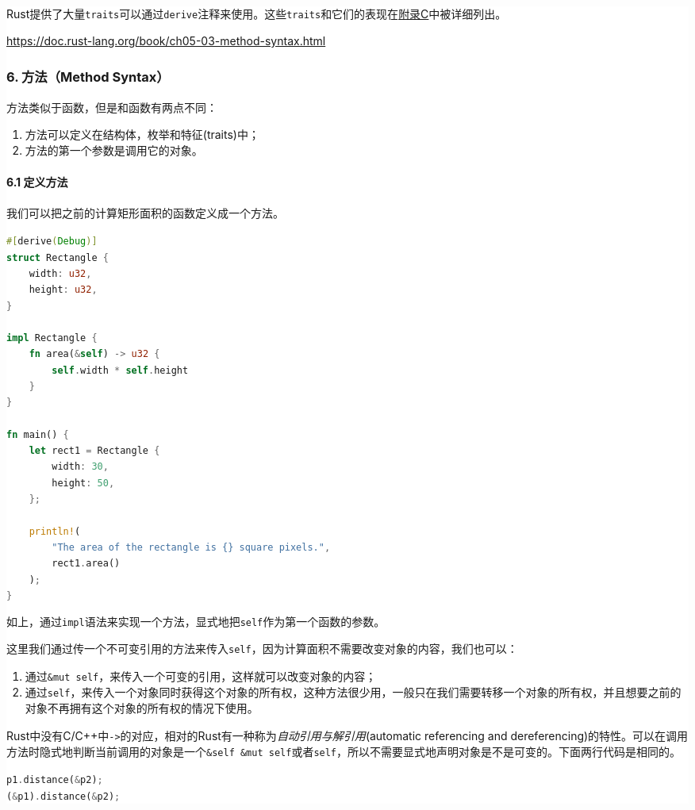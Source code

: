 Rust提供了大量`traits`可以通过`derive`注释来使用。这些`traits`和它们的表现在[附录C](https://doc.rust-lang.org/book/appendix-03-derivable-traits.html)中被详细列出。

https://doc.rust-lang.org/book/ch05-03-method-syntax.html



### 6. 方法（Method Syntax）

方法类似于函数，但是和函数有两点不同：

1. 方法可以定义在结构体，枚举和特征(traits)中；
2. 方法的第一个参数是调用它的对象。



#### 6.1 定义方法

我们可以把之前的计算矩形面积的函数定义成一个方法。

```rust
#[derive(Debug)]
struct Rectangle {
    width: u32,
    height: u32,
}

impl Rectangle {
    fn area(&self) -> u32 {
        self.width * self.height
    }
}

fn main() {
    let rect1 = Rectangle {
        width: 30,
        height: 50,
    };

    println!(
        "The area of the rectangle is {} square pixels.",
        rect1.area()
    );
}

```

如上，通过`impl`语法来实现一个方法，显式地把`self`作为第一个函数的参数。

这里我们通过传一个不可变引用的方法来传入`self`，因为计算面积不需要改变对象的内容，我们也可以：

1. 通过`&mut self`，来传入一个可变的引用，这样就可以改变对象的内容；
2. 通过`self`，来传入一个对象同时获得这个对象的所有权，这种方法很少用，一般只在我们需要转移一个对象的所有权，并且想要之前的对象不再拥有这个对象的所有权的情况下使用。

Rust中没有C/C++中`->`的对应，相对的Rust有一种称为*自动引用与解引用*(automatic referencing and dereferencing)的特性。可以在调用方法时隐式地判断当前调用的对象是一个`&self &mut self`或者`self`，所以不需要显式地声明对象是不是可变的。下面两行代码是相同的。

```rust
p1.distance(&p2);
(&p1).distance(&p2);
```
